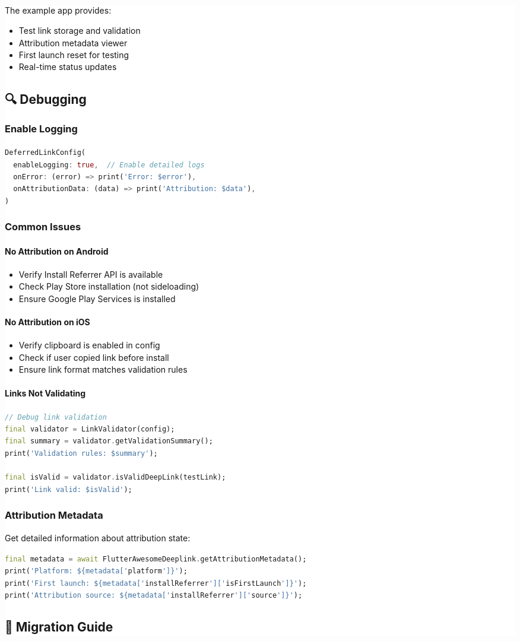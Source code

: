 The example app provides:
- Test link storage and validation
- Attribution metadata viewer
- First launch reset for testing
- Real-time status updates

## 🔍 Debugging

### Enable Logging

```dart
DeferredLinkConfig(
  enableLogging: true,  // Enable detailed logs
  onError: (error) => print('Error: $error'),
  onAttributionData: (data) => print('Attribution: $data'),
)
```

### Common Issues

#### No Attribution on Android
- Verify Install Referrer API is available
- Check Play Store installation (not sideloading)
- Ensure Google Play Services is installed

#### No Attribution on iOS
- Verify clipboard is enabled in config
- Check if user copied link before install
- Ensure link format matches validation rules

#### Links Not Validating
```dart
// Debug link validation
final validator = LinkValidator(config);
final summary = validator.getValidationSummary();
print('Validation rules: $summary');

final isValid = validator.isValidDeepLink(testLink);
print('Link valid: $isValid');
```

### Attribution Metadata

Get detailed information about attribution state:

```dart
final metadata = await FlutterAwesomeDeeplink.getAttributionMetadata();
print('Platform: ${metadata['platform']}');
print('First launch: ${metadata['installReferrer']['isFirstLaunch']}');
print('Attribution source: ${metadata['installReferrer']['source']}');
```

## 🔄 Migration Guide
